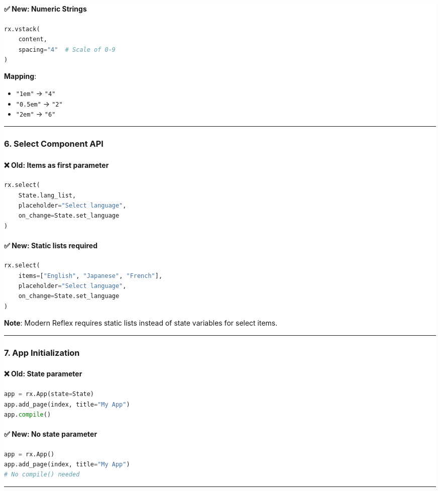 #### ✅ **New: Numeric Strings**
```python
rx.vstack(
    content,
    spacing="4"  # Scale of 0-9
)
```

**Mapping**:
- `"1em"` → `"4"`
- `"0.5em"` → `"2"`  
- `"2em"` → `"6"`

---

### 6. **Select Component API**

#### ❌ **Old: Items as first parameter**
```python
rx.select(
    State.lang_list,
    placeholder="Select language",
    on_change=State.set_language
)
```

#### ✅ **New: Static lists required**
```python
rx.select(
    items=["English", "Japanese", "French"],
    placeholder="Select language", 
    on_change=State.set_language
)
```

**Note**: Modern Reflex requires static lists instead of state variables for select items.

---

### 7. **App Initialization**

#### ❌ **Old: State parameter**
```python
app = rx.App(state=State)
app.add_page(index, title="My App")
app.compile()
```

#### ✅ **New: No state parameter**
```python
app = rx.App()
app.add_page(index, title="My App")
# No compile() needed
```

---